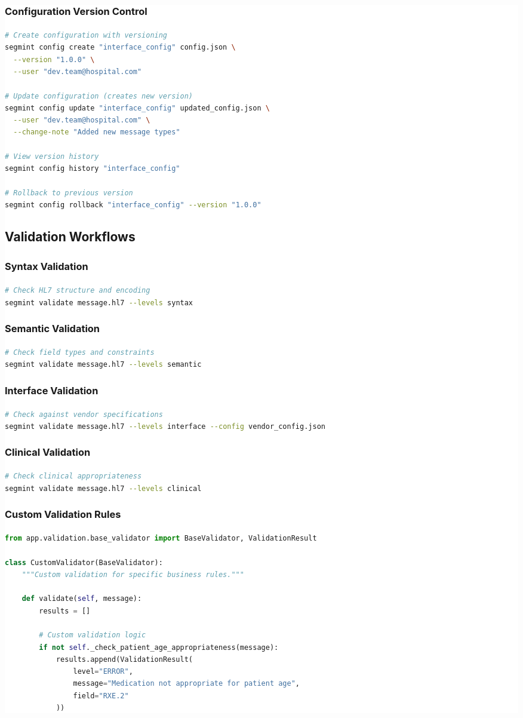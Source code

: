 ### Configuration Version Control

```bash
# Create configuration with versioning
segmint config create "interface_config" config.json \
  --version "1.0.0" \
  --user "dev.team@hospital.com"

# Update configuration (creates new version)
segmint config update "interface_config" updated_config.json \
  --user "dev.team@hospital.com" \
  --change-note "Added new message types"

# View version history
segmint config history "interface_config"

# Rollback to previous version
segmint config rollback "interface_config" --version "1.0.0"
```

## Validation Workflows

### Syntax Validation
```bash
# Check HL7 structure and encoding
segmint validate message.hl7 --levels syntax
```

### Semantic Validation
```bash
# Check field types and constraints
segmint validate message.hl7 --levels semantic
```

### Interface Validation
```bash
# Check against vendor specifications
segmint validate message.hl7 --levels interface --config vendor_config.json
```

### Clinical Validation
```bash
# Check clinical appropriateness
segmint validate message.hl7 --levels clinical
```

### Custom Validation Rules

```python
from app.validation.base_validator import BaseValidator, ValidationResult

class CustomValidator(BaseValidator):
    """Custom validation for specific business rules."""
    
    def validate(self, message):
        results = []
        
        # Custom validation logic
        if not self._check_patient_age_appropriateness(message):
            results.append(ValidationResult(
                level="ERROR",
                message="Medication not appropriate for patient age",
                field="RXE.2"
            ))
```